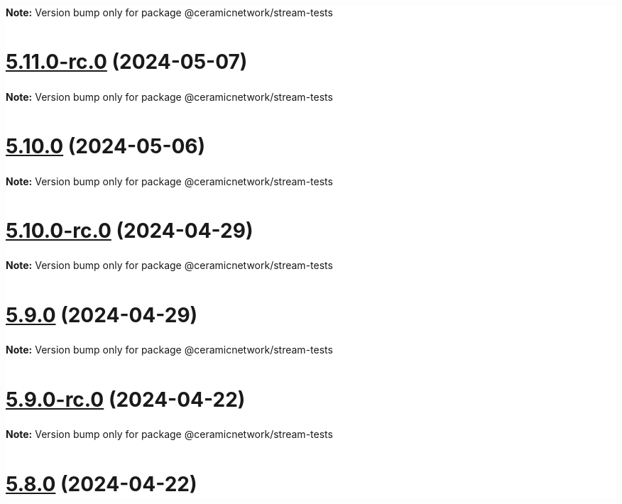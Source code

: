 **Note:** Version bump only for package @ceramicnetwork/stream-tests





# [5.11.0-rc.0](https://github.com/ceramicnetwork/js-ceramic/compare/@ceramicnetwork/stream-tests@5.10.0...@ceramicnetwork/stream-tests@5.11.0-rc.0) (2024-05-07)

**Note:** Version bump only for package @ceramicnetwork/stream-tests





# [5.10.0](https://github.com/ceramicnetwork/js-ceramic/compare/@ceramicnetwork/stream-tests@5.10.0-rc.0...@ceramicnetwork/stream-tests@5.10.0) (2024-05-06)

**Note:** Version bump only for package @ceramicnetwork/stream-tests





# [5.10.0-rc.0](https://github.com/ceramicnetwork/js-ceramic/compare/@ceramicnetwork/stream-tests@5.9.0...@ceramicnetwork/stream-tests@5.10.0-rc.0) (2024-04-29)

**Note:** Version bump only for package @ceramicnetwork/stream-tests





# [5.9.0](https://github.com/ceramicnetwork/js-ceramic/compare/@ceramicnetwork/stream-tests@5.9.0-rc.0...@ceramicnetwork/stream-tests@5.9.0) (2024-04-29)

**Note:** Version bump only for package @ceramicnetwork/stream-tests





# [5.9.0-rc.0](https://github.com/ceramicnetwork/js-ceramic/compare/@ceramicnetwork/stream-tests@5.8.0...@ceramicnetwork/stream-tests@5.9.0-rc.0) (2024-04-22)

**Note:** Version bump only for package @ceramicnetwork/stream-tests





# [5.8.0](https://github.com/ceramicnetwork/js-ceramic/compare/@ceramicnetwork/stream-tests@5.8.0-rc.0...@ceramicnetwork/stream-tests@5.8.0) (2024-04-22)

